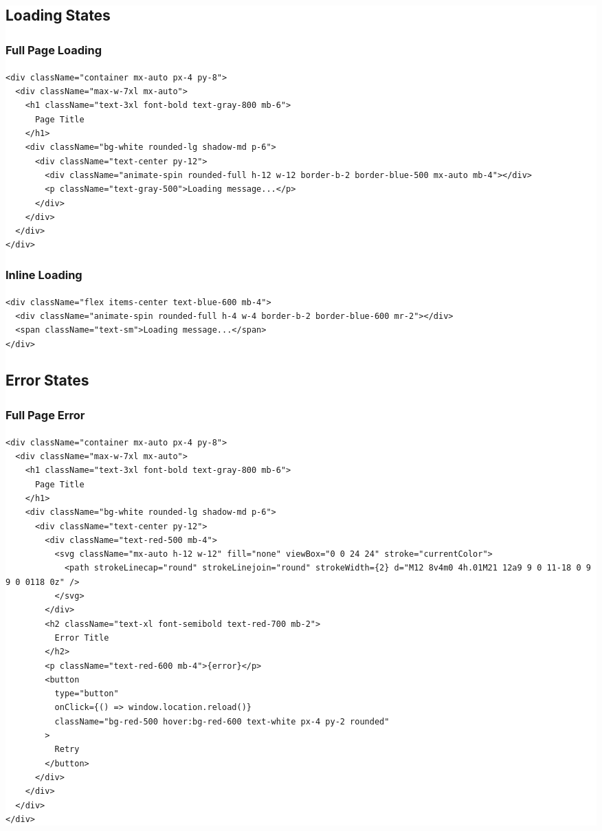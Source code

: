 ## Loading States

### Full Page Loading
```tsx
<div className="container mx-auto px-4 py-8">
  <div className="max-w-7xl mx-auto">
    <h1 className="text-3xl font-bold text-gray-800 mb-6">
      Page Title
    </h1>
    <div className="bg-white rounded-lg shadow-md p-6">
      <div className="text-center py-12">
        <div className="animate-spin rounded-full h-12 w-12 border-b-2 border-blue-500 mx-auto mb-4"></div>
        <p className="text-gray-500">Loading message...</p>
      </div>
    </div>
  </div>
</div>
```

### Inline Loading
```tsx
<div className="flex items-center text-blue-600 mb-4">
  <div className="animate-spin rounded-full h-4 w-4 border-b-2 border-blue-600 mr-2"></div>
  <span className="text-sm">Loading message...</span>
</div>
```

## Error States

### Full Page Error
```tsx
<div className="container mx-auto px-4 py-8">
  <div className="max-w-7xl mx-auto">
    <h1 className="text-3xl font-bold text-gray-800 mb-6">
      Page Title
    </h1>
    <div className="bg-white rounded-lg shadow-md p-6">
      <div className="text-center py-12">
        <div className="text-red-500 mb-4">
          <svg className="mx-auto h-12 w-12" fill="none" viewBox="0 0 24 24" stroke="currentColor">
            <path strokeLinecap="round" strokeLinejoin="round" strokeWidth={2} d="M12 8v4m0 4h.01M21 12a9 9 0 11-18 0 9 9 0 0118 0z" />
          </svg>
        </div>
        <h2 className="text-xl font-semibold text-red-700 mb-2">
          Error Title
        </h2>
        <p className="text-red-600 mb-4">{error}</p>
        <button
          type="button"
          onClick={() => window.location.reload()}
          className="bg-red-500 hover:bg-red-600 text-white px-4 py-2 rounded"
        >
          Retry
        </button>
      </div>
    </div>
  </div>
</div>
```
